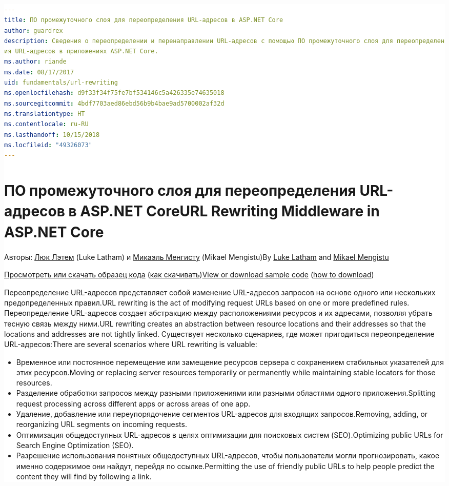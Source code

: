 ```yaml
---
title: ПО промежуточного слоя для переопределения URL-адресов в ASP.NET Core
author: guardrex
description: Сведения о переопределении и перенаправлении URL-адресов с помощью ПО промежуточного слоя для переопределения URL-адресов в приложениях ASP.NET Core.
ms.author: riande
ms.date: 08/17/2017
uid: fundamentals/url-rewriting
ms.openlocfilehash: d9f33f34f75fe7bf534146c5a426335e74635018
ms.sourcegitcommit: 4bdf7703aed86ebd56b9b4bae9ad5700002af32d
ms.translationtype: HT
ms.contentlocale: ru-RU
ms.lasthandoff: 10/15/2018
ms.locfileid: "49326073"
---
```

# <a name="url-rewriting-middleware-in-aspnet-core"></a><span data-ttu-id="e62f1-103">ПО промежуточного слоя для переопределения URL-адресов в ASP.NET Core</span><span class="sxs-lookup"><span data-stu-id="e62f1-103">URL Rewriting Middleware in ASP.NET Core</span></span>

<span data-ttu-id="e62f1-104">Авторы: [Люк Лэтем](https://github.com/guardrex) (Luke Latham) и [Микаэль Менгисту](https://github.com/mikaelm12) (Mikael Mengistu)</span><span class="sxs-lookup"><span data-stu-id="e62f1-104">By [Luke Latham](https://github.com/guardrex) and [Mikael Mengistu](https://github.com/mikaelm12)</span></span>

<span data-ttu-id="e62f1-105">[Просмотреть или скачать образец кода](https://github.com/aspnet/Docs/tree/master/aspnetcore/fundamentals/url-rewriting/sample/) ([как скачивать](xref:tutorials/index#how-to-download-a-sample))</span><span class="sxs-lookup"><span data-stu-id="e62f1-105">[View or download sample code](https://github.com/aspnet/Docs/tree/master/aspnetcore/fundamentals/url-rewriting/sample/) ([how to download](xref:tutorials/index#how-to-download-a-sample))</span></span>

<span data-ttu-id="e62f1-106">Переопределение URL-адресов представляет собой изменение URL-адресов запросов на основе одного или нескольких предопределенных правил.</span><span class="sxs-lookup"><span data-stu-id="e62f1-106">URL rewriting is the act of modifying request URLs based on one or more predefined rules.</span></span> <span data-ttu-id="e62f1-107">Переопределение URL-адресов создает абстракцию между расположениями ресурсов и их адресами, позволяя убрать тесную связь между ними.</span><span class="sxs-lookup"><span data-stu-id="e62f1-107">URL rewriting creates an abstraction between resource locations and their addresses so that the locations and addresses are not tightly linked.</span></span> <span data-ttu-id="e62f1-108">Существует несколько сценариев, где может пригодиться переопределение URL-адресов:</span><span class="sxs-lookup"><span data-stu-id="e62f1-108">There are several scenarios where URL rewriting is valuable:</span></span>

* <span data-ttu-id="e62f1-109">Временное или постоянное перемещение или замещение ресурсов сервера с сохранением стабильных указателей для этих ресурсов.</span><span class="sxs-lookup"><span data-stu-id="e62f1-109">Moving or replacing server resources temporarily or permanently while maintaining stable locators for those resources.</span></span>
* <span data-ttu-id="e62f1-110">Разделение обработки запросов между разными приложениями или разными областями одного приложения.</span><span class="sxs-lookup"><span data-stu-id="e62f1-110">Splitting request processing across different apps or across areas of one app.</span></span>
* <span data-ttu-id="e62f1-111">Удаление, добавление или переупорядочение сегментов URL-адресов для входящих запросов.</span><span class="sxs-lookup"><span data-stu-id="e62f1-111">Removing, adding, or reorganizing URL segments on incoming requests.</span></span>
* <span data-ttu-id="e62f1-112">Оптимизация общедоступных URL-адресов в целях оптимизации для поисковых систем (SEO).</span><span class="sxs-lookup"><span data-stu-id="e62f1-112">Optimizing public URLs for Search Engine Optimization (SEO).</span></span>
* <span data-ttu-id="e62f1-113">Разрешение использования понятных общедоступных URL-адресов, чтобы пользователи могли прогнозировать, какое именно содержимое они найдут, перейдя по ссылке.</span><span class="sxs-lookup"><span data-stu-id="e62f1-113">Permitting the use of friendly public URLs to help people predict the content they will find by following a link.</span></span>